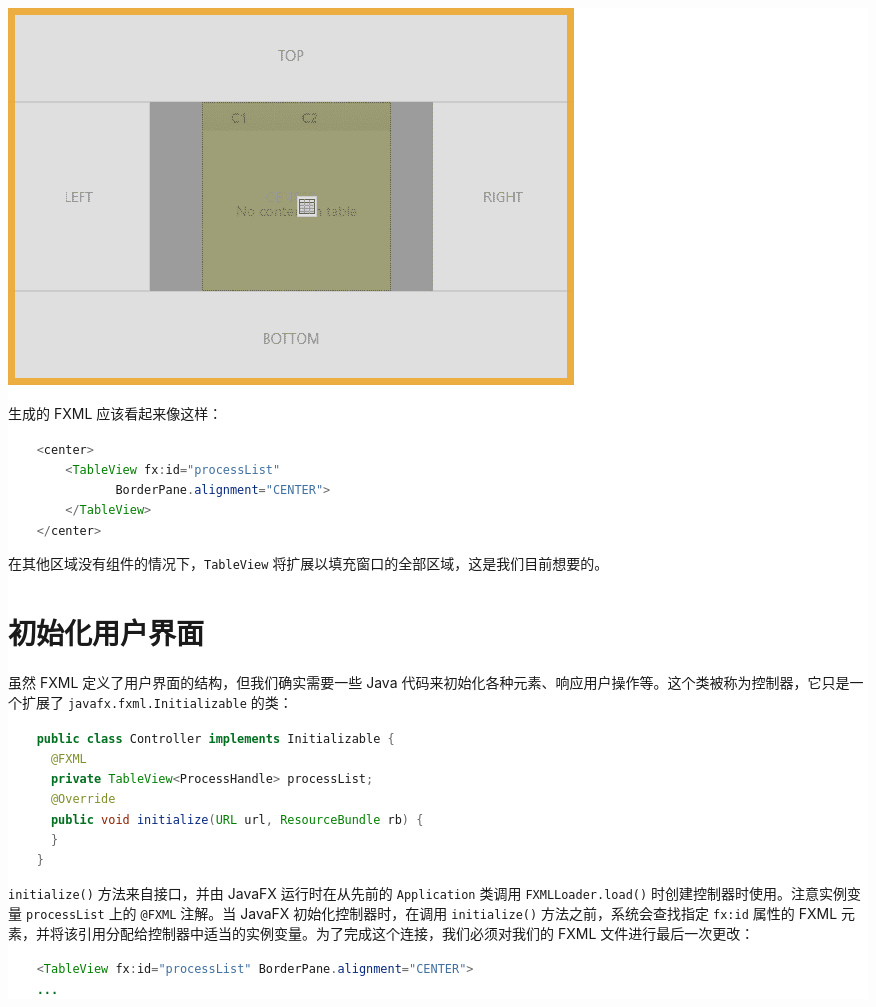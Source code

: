 ![截图](img/d31ced44-1013-43bd-9262-c0709044c806.png)

生成的 FXML 应该看起来像这样：

```java
    <center> 
        <TableView fx:id="processList" 
               BorderPane.alignment="CENTER"> 
        </TableView> 
    </center> 
```

在其他区域没有组件的情况下，`TableView` 将扩展以填充窗口的全部区域，这是我们目前想要的。

# 初始化用户界面

虽然 FXML 定义了用户界面的结构，但我们确实需要一些 Java 代码来初始化各种元素、响应用户操作等。这个类被称为控制器，它只是一个扩展了 `javafx.fxml.Initializable` 的类：

```java
    public class Controller implements Initializable { 
      @FXML 
      private TableView<ProcessHandle> processList; 
      @Override 
      public void initialize(URL url, ResourceBundle rb) { 
      } 
    } 
```

`initialize()` 方法来自接口，并由 JavaFX 运行时在从先前的 `Application` 类调用 `FXMLLoader.load()` 时创建控制器时使用。注意实例变量 `processList` 上的 `@FXML` 注解。当 JavaFX 初始化控制器时，在调用 `initialize()` 方法之前，系统会查找指定 `fx:id` 属性的 FXML 元素，并将该引用分配给控制器中适当的实例变量。为了完成这个连接，我们必须对我们的 FXML 文件进行最后一次更改：

```java
    <TableView fx:id="processList" BorderPane.alignment="CENTER">
    ...
```
